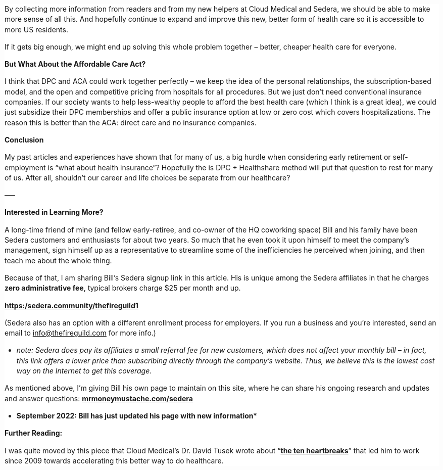 By collecting more information from readers and from my new helpers at Cloud Medical and Sedera, we should be able to make more sense of all this. And hopefully continue to expand and improve this new, better form of health care so it is accessible to more US residents.

If it gets big enough, we might end up solving this whole problem together – better, cheaper health care for everyone.

**But What About the Affordable Care Act?**

I think that DPC and ACA could work together perfectly – we keep the idea of the personal relationships, the subscription-based model, and the open and competitive pricing from hospitals for all procedures. But we just don’t need conventional insurance companies. If our society wants to help less-wealthy people to afford the best health care (which I think is a great idea), we could just subsidize their DPC memberships and offer a public insurance option at low or zero cost which covers hospitalizations. The reason this is better than the ACA: direct care and no insurance companies.

**Conclusion**

My past articles and experiences have shown that for many of us, a big hurdle when considering early retirement or self-employment is “what about health insurance”? Hopefully the is DPC + Healthshare method will put that question to rest for many of us. After all, shouldn’t our career and life choices be separate from our healthcare?

—–

**Interested in Learning More?**

A long-time friend of mine (and fellow early-retiree, and co-owner of the HQ coworking space) Bill and his family have been Sedera customers and enthusiasts for about two years. So much that he even took it upon himself to meet the company’s management, sign himself up as a representative to streamline some of the inefficiencies he perceived when joining, and then teach me about the whole thing.

Because of that, I am sharing Bill’s Sedera signup link in this article. His is unique among the Sedera affiliates in that he charges **zero administrative fee**, typical brokers charge $25 per month and up.

[**https:/sedera.community/thefireguild1**](https://sedera.community/thefireguild1)

(Sedera also has an option with a different enrollment process for employers. If you run a business and you’re interested, send an email to [info@thefireguild.com](mailto:info@thefireguild.com) for more info.)

- *note: Sedera does pay its affiliates a small referral fee for new customers, which does not affect your monthly bill – in fact, this link offers a lower price than subscribing directly through the company’s website. Thus, we believe this is the lowest cost way on the Internet to get this coverage.*

As mentioned above, I’m giving Bill his own page to maintain on this site, where he can share his ongoing research and updates and answer questions: [**mrmoneymustache.com/sedera**](http://mrmoneymustache.com/sedera)

- **September 2022: Bill has just updated his page with new information***

**Further Reading:**

I was quite moved by this piece that Cloud Medical’s Dr. David Tusek wrote about “[**the ten heartbreaks**](https://www.cloudmedical.io/philosophy/)” that led him to work since 2009 towards accelerating this better way to do healthcare.
